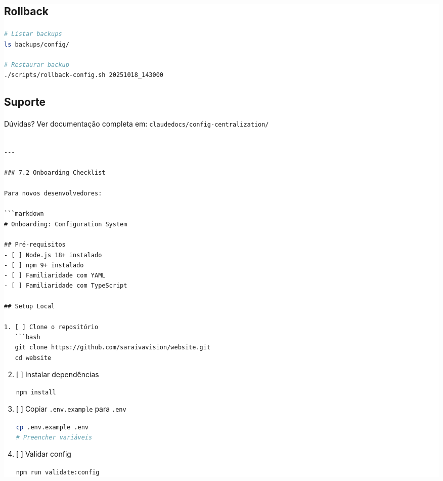 ## Rollback

```bash
# Listar backups
ls backups/config/

# Restaurar backup
./scripts/rollback-config.sh 20251018_143000
```

## Suporte

Dúvidas? Ver documentação completa em:
`claudedocs/config-centralization/`
```

---

### 7.2 Onboarding Checklist

Para novos desenvolvedores:

```markdown
# Onboarding: Configuration System

## Pré-requisitos
- [ ] Node.js 18+ instalado
- [ ] npm 9+ instalado
- [ ] Familiaridade com YAML
- [ ] Familiaridade com TypeScript

## Setup Local

1. [ ] Clone o repositório
   ```bash
   git clone https://github.com/saraivavision/website.git
   cd website
   ```

2. [ ] Instalar dependências
   ```bash
   npm install
   ```

3. [ ] Copiar `.env.example` para `.env`
   ```bash
   cp .env.example .env
   # Preencher variáveis
   ```

4. [ ] Validar config
   ```bash
   npm run validate:config
   ```
